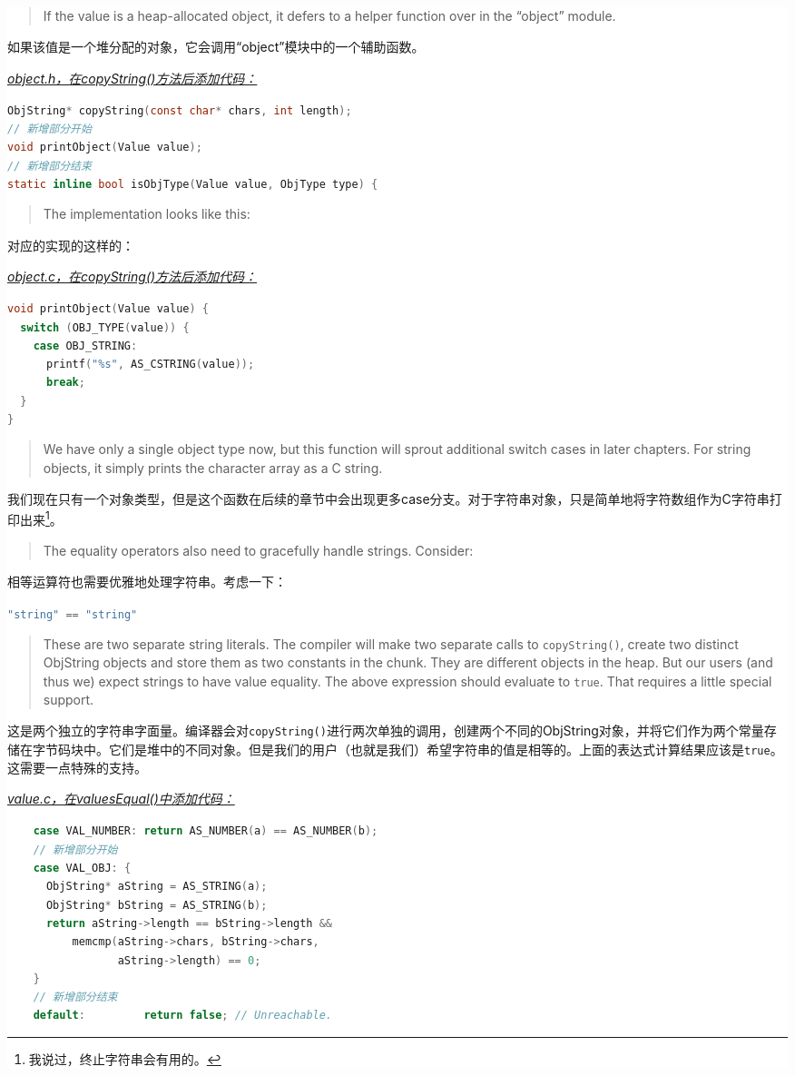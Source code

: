 > If the value is a heap-allocated object, it defers to a helper function over in the “object” module.

如果该值是一个堆分配的对象，它会调用“object”模块中的一个辅助函数。

*<u>object.h，在copyString()方法后添加代码：</u>*

```c
ObjString* copyString(const char* chars, int length);
// 新增部分开始
void printObject(Value value);
// 新增部分结束
static inline bool isObjType(Value value, ObjType type) {
```

> The implementation looks like this:

对应的实现的这样的：

*<u>object.c，在copyString()方法后添加代码：</u>*

```c
void printObject(Value value) {
  switch (OBJ_TYPE(value)) {
    case OBJ_STRING:
      printf("%s", AS_CSTRING(value));
      break;
  }
}
```

> We have only a single object type now, but this function will sprout additional switch cases in later chapters. For string objects, it simply prints the character array as a C string.

我们现在只有一个对象类型，但是这个函数在后续的章节中会出现更多case分支。对于字符串对象，只是简单地将字符数组作为C字符串打印出来[^7]。

> The equality operators also need to gracefully handle strings. Consider:

相等运算符也需要优雅地处理字符串。考虑一下：

```c
"string" == "string"
```

> These are two separate string literals. The compiler will make two separate calls to `copyString()`, create two distinct ObjString objects and store them as two constants in the chunk. They are different objects in the heap. But our users (and thus we) expect strings to have value equality. The above expression should evaluate to `true`. That requires a little special support.

这是两个独立的字符串字面量。编译器会对`copyString()`进行两次单独的调用，创建两个不同的ObjString对象，并将它们作为两个常量存储在字节码块中。它们是堆中的不同对象。但是我们的用户（也就是我们）希望字符串的值是相等的。上面的表达式计算结果应该是`true`。这需要一点特殊的支持。

*<u>value.c，在valuesEqual()中添加代码：</u>*

```c
    case VAL_NUMBER: return AS_NUMBER(a) == AS_NUMBER(b);
    // 新增部分开始
    case VAL_OBJ: {
      ObjString* aString = AS_STRING(a);
      ObjString* bString = AS_STRING(b);
      return aString->length == bString->length &&
          memcmp(aString->chars, bString->chars,
                 aString->length) == 0;
    }
    // 新增部分结束
    default:         return false; // Unreachable.
```


[^1]: UCSD Pascal，Pascal最早的实现之一，就有这个确切的限制。Pascal字符串开头是长度值，而不是像C语言那样用一个终止的空字符表示字符串的结束。因为UCSD只使用一个字节来存储长度，所以字符串不能超过255个字符。![The Pascal string 'hello' with a length byte of 5 preceding it.](./pstring.png)
[^2]: 当然，“Obj”是“对象（object）”的简称。
[^3]: 语言规范中的关键部分是：<BR>$ 6.7.2.1 13<BR>在一个结构体对象中，非位域成员和位域所在的单元的地址按照它们被声明的顺序递增。一个指向结构对象的指针，经过适当转换后，指向其第一个成员（如果该成员是一个位域，则指向其所在的单元），反之亦然。在结构对象中可以有未命名的填充，但不允许在其开头。
[^4]: 如果Lox支持像`\n`这样的字符串转义序列，我们会在这里对其进行转换。既然不支持，我们就可以原封不动地接受这些字符。
[^5]: 我们需要自己终止字符串，因为词素指向整个源字符串中的一个字符范围，并且没有终止符。<BR>由于ObjString明确存储了长度，我们*可以*让字符数组不终止，但是在结尾处添加一个终止符只花费一个字节，并且可以让我们将字符数组传递给期望带终止符的C标准库函数。
[^6]: 我承认这一章涉及了大量的辅助函数和宏。我试图让代码保持良好的分解，但这导致了一些分散的小函数。等我们以后重用它们时，将会得到回报。
[^7]: 我说过，终止字符串会有用的。
[^8]: 这比大多数语言都要保守。在其它语言中，如果一个操作数是字符串，另一个操作数可以是任何类型，在连接这两个操作数之前会隐式地转换为字符串。<BR>我认为这是一个很好的特性，但是需要为每种类型编写冗长的“转换为字符串”的代码，所以我在Lox中没有支持它。
[^9]: 下面是每条指令执行后的堆栈：![The state of the stack at each instruction.](./stack.png)
[^10]: 我见过很多人在实现看语言的大部分内容之后，才试图开始实现GC。对于在开发语言时通常会运行的那种玩具程序，实际上不会在程序结束之前耗尽内存，所以在需要GC之前，你可以开发出很多的特性。<BR>但是，这低估了以后添加垃圾收集器的难度。收集器必须确保它能够找到每一点仍在使用的内存，这样它就不会收集活跃数据。一个语言的实现可以在数百个地方存储对某个对象的引用。如果你不能找到所有这些地方，你就会遇到噩梦般的漏洞。<BR>我曾见过一些语言实现因为后来的GC太困难而夭折。如果你的语言需要GC，请尽快实现它。它是涉及整个代码库的横切关注点。
[^11]: 使用`reallocate()`来释放内存似乎毫无意义。为什么不直接调用`free()`呢？稍后，这将帮助虚拟机跟踪仍在使用的内存数量。如果所有的分配和释放都通过`reallocate()`进行，那么就很容易对已分配的内存字节数进行记录。